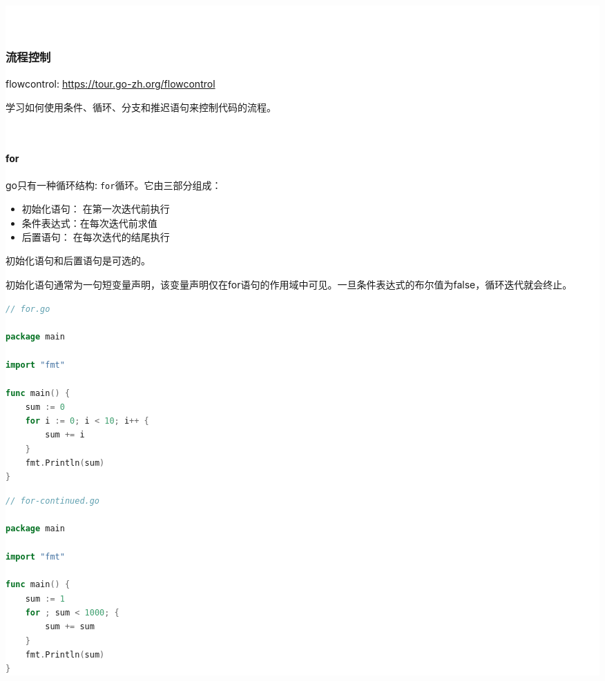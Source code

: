 

<br>
<br>



### 流程控制

flowcontrol: <https://tour.go-zh.org/flowcontrol>

学习如何使用条件、循环、分支和推迟语句来控制代码的流程。


<br>

#### for

go只有一种循环结构: `for`循环。它由三部分组成：

- 初始化语句： 在第一次迭代前执行
- 条件表达式：在每次迭代前求值
- 后置语句： 在每次迭代的结尾执行

初始化语句和后置语句是可选的。

初始化语句通常为一句短变量声明，该变量声明仅在for语句的作用域中可见。一旦条件表达式的布尔值为false，循环迭代就会终止。

```go
// for.go

package main

import "fmt"

func main() {
    sum := 0
    for i := 0; i < 10; i++ {
        sum += i
    }
    fmt.Println(sum)
}
```

```go
// for-continued.go

package main

import "fmt"

func main() {
    sum := 1
    for ; sum < 1000; {
        sum += sum
    }
    fmt.Println(sum)
}
```
